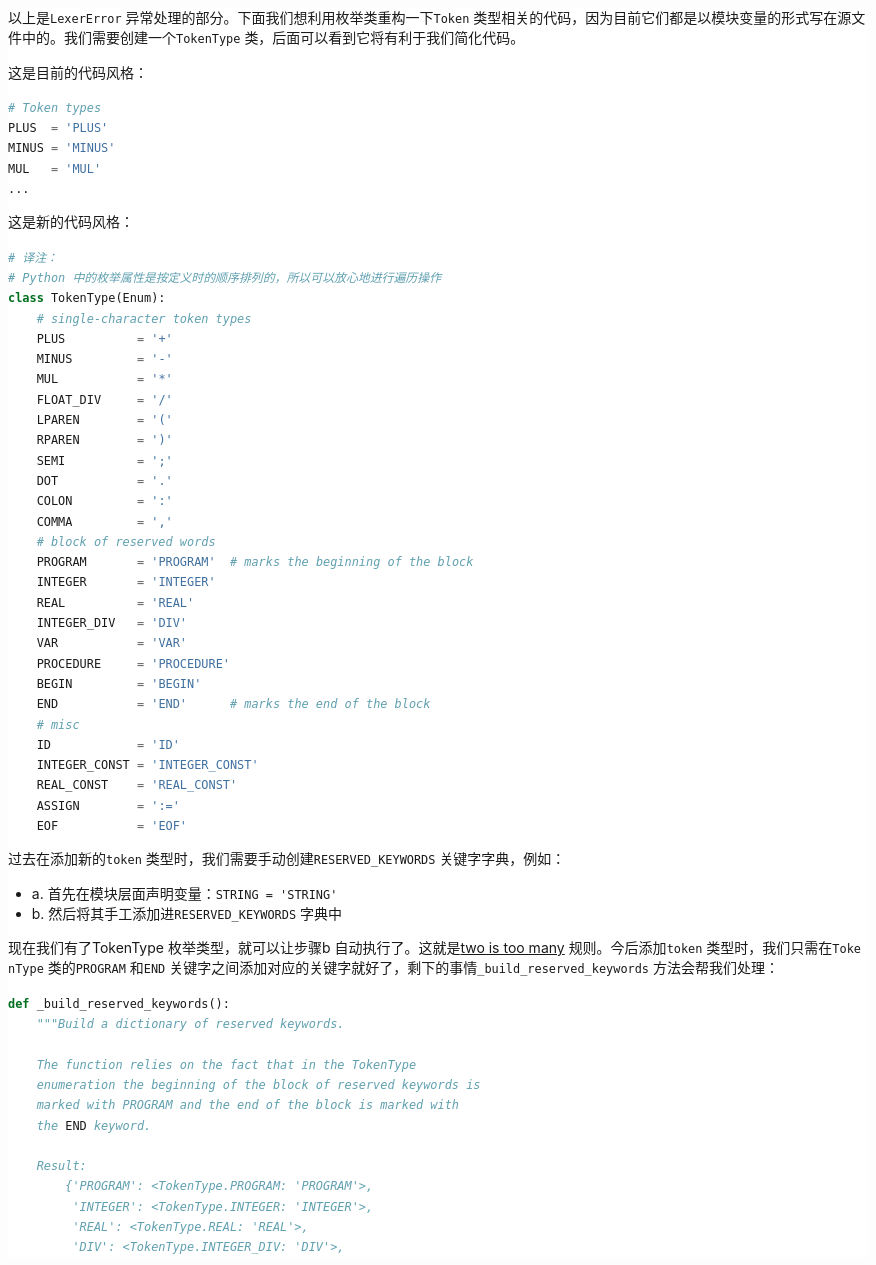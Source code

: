 以上是`LexerError` 异常处理的部分。下面我们想利用枚举类重构一下`Token` 类型相关的代码，因为目前它们都是以模块变量的形式写在源文件中的。我们需要创建一个`TokenType` 类，后面可以看到它将有利于我们简化代码。  

这是目前的代码风格：  
```python
# Token types
PLUS  = 'PLUS'
MINUS = 'MINUS'
MUL   = 'MUL'
...
```  

这是新的代码风格：
```python
# 译注：
# Python 中的枚举属性是按定义时的顺序排列的，所以可以放心地进行遍历操作  
class TokenType(Enum):
    # single-character token types
    PLUS          = '+'
    MINUS         = '-'
    MUL           = '*'
    FLOAT_DIV     = '/'
    LPAREN        = '('
    RPAREN        = ')'
    SEMI          = ';'
    DOT           = '.'
    COLON         = ':'
    COMMA         = ','
    # block of reserved words
    PROGRAM       = 'PROGRAM'  # marks the beginning of the block
    INTEGER       = 'INTEGER'
    REAL          = 'REAL'
    INTEGER_DIV   = 'DIV'
    VAR           = 'VAR'
    PROCEDURE     = 'PROCEDURE'
    BEGIN         = 'BEGIN'
    END           = 'END'      # marks the end of the block
    # misc
    ID            = 'ID'
    INTEGER_CONST = 'INTEGER_CONST'
    REAL_CONST    = 'REAL_CONST'
    ASSIGN        = ':='
    EOF           = 'EOF'
```

过去在添加新的`token` 类型时，我们需要手动创建`RESERVED_KEYWORDS` 关键字字典，例如：  
- a. 首先在模块层面声明变量：`STRING = 'STRING'`  
- b. 然后将其手工添加进`RESERVED_KEYWORDS` 字典中  

现在我们有了TokenType 枚举类型，就可以让步骤b 自动执行了。这就是[two is too many](https://www.codesimplicity.com/post/two-is-too-many/) 规则。今后添加`token` 类型时，我们只需在`TokenType` 类的`PROGRAM` 和`END` 关键字之间添加对应的关键字就好了，剩下的事情`_build_reserved_keywords` 方法会帮我们处理：   
```python  
def _build_reserved_keywords():
    """Build a dictionary of reserved keywords.

    The function relies on the fact that in the TokenType
    enumeration the beginning of the block of reserved keywords is
    marked with PROGRAM and the end of the block is marked with
    the END keyword.

    Result:
        {'PROGRAM': <TokenType.PROGRAM: 'PROGRAM'>,
         'INTEGER': <TokenType.INTEGER: 'INTEGER'>,
         'REAL': <TokenType.REAL: 'REAL'>,
         'DIV': <TokenType.INTEGER_DIV: 'DIV'>,
```